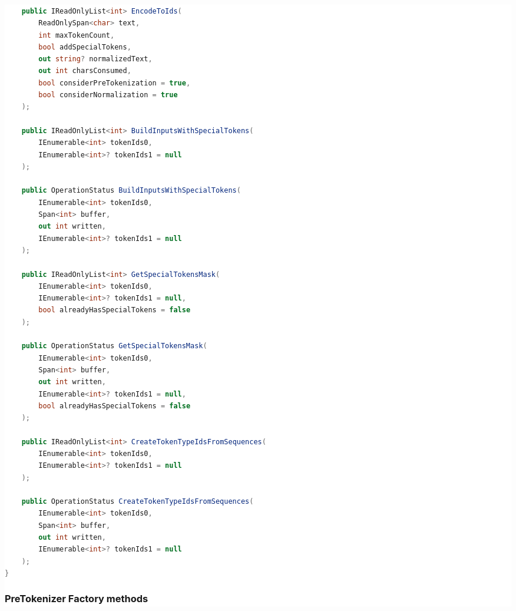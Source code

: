```C#
    public IReadOnlyList<int> EncodeToIds(
        ReadOnlySpan<char> text,
        int maxTokenCount,
        bool addSpecialTokens,        
        out string? normalizedText,
        out int charsConsumed,
        bool considerPreTokenization = true,
        bool considerNormalization = true
    );

    public IReadOnlyList<int> BuildInputsWithSpecialTokens(
        IEnumerable<int> tokenIds0,
        IEnumerable<int>? tokenIds1 = null
    );

    public OperationStatus BuildInputsWithSpecialTokens(
        IEnumerable<int> tokenIds0,
        Span<int> buffer,
        out int written,        
        IEnumerable<int>? tokenIds1 = null
    );

    public IReadOnlyList<int> GetSpecialTokensMask(
        IEnumerable<int> tokenIds0,
        IEnumerable<int>? tokenIds1 = null, 
        bool alreadyHasSpecialTokens = false
    );

    public OperationStatus GetSpecialTokensMask(
        IEnumerable<int> tokenIds0,
        Span<int> buffer,
        out int written,        
        IEnumerable<int>? tokenIds1 = null,
        bool alreadyHasSpecialTokens = false
    );

    public IReadOnlyList<int> CreateTokenTypeIdsFromSequences(
        IEnumerable<int> tokenIds0,
        IEnumerable<int>? tokenIds1 = null
    );

    public OperationStatus CreateTokenTypeIdsFromSequences(
        IEnumerable<int> tokenIds0,
        Span<int> buffer,
        out int written,        
        IEnumerable<int>? tokenIds1 = null
    );
}
```

### PreTokenizer Factory methods
